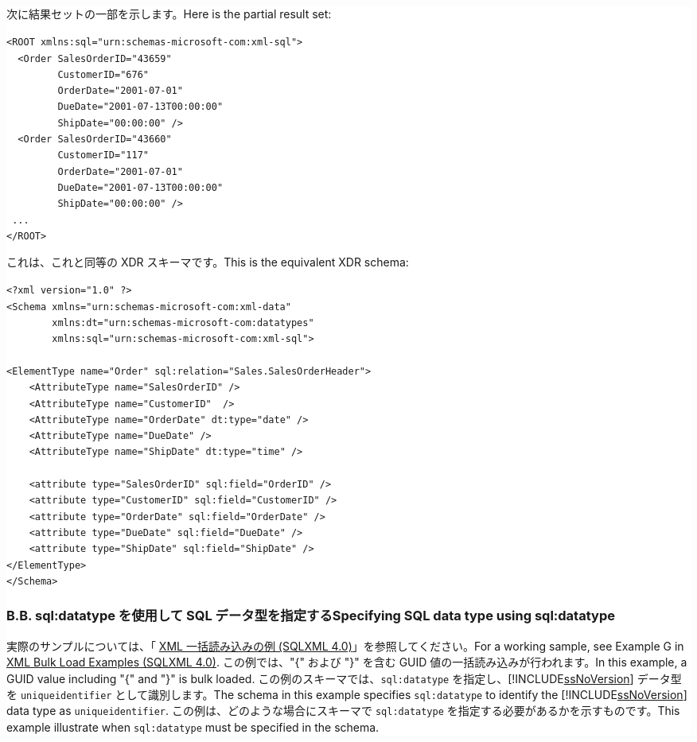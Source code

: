  <span data-ttu-id="ae15e-173">次に結果セットの一部を示します。</span><span class="sxs-lookup"><span data-stu-id="ae15e-173">Here is the partial result set:</span></span>  
  
```  
<ROOT xmlns:sql="urn:schemas-microsoft-com:xml-sql">  
  <Order SalesOrderID="43659"   
         CustomerID="676"   
         OrderDate="2001-07-01"   
         DueDate="2001-07-13T00:00:00"   
         ShipDate="00:00:00" />   
  <Order SalesOrderID="43660"   
         CustomerID="117"   
         OrderDate="2001-07-01"   
         DueDate="2001-07-13T00:00:00"   
         ShipDate="00:00:00" />   
 ...  
</ROOT>  
```  
  
 <span data-ttu-id="ae15e-174">これは、これと同等の XDR スキーマです。</span><span class="sxs-lookup"><span data-stu-id="ae15e-174">This is the equivalent XDR schema:</span></span>  
  
```  
<?xml version="1.0" ?>  
<Schema xmlns="urn:schemas-microsoft-com:xml-data"  
        xmlns:dt="urn:schemas-microsoft-com:datatypes"  
        xmlns:sql="urn:schemas-microsoft-com:xml-sql">  
  
<ElementType name="Order" sql:relation="Sales.SalesOrderHeader">  
    <AttributeType name="SalesOrderID" />  
    <AttributeType name="CustomerID"  />  
    <AttributeType name="OrderDate" dt:type="date" />  
    <AttributeType name="DueDate" />  
    <AttributeType name="ShipDate" dt:type="time" />  
  
    <attribute type="SalesOrderID" sql:field="OrderID" />  
    <attribute type="CustomerID" sql:field="CustomerID" />  
    <attribute type="OrderDate" sql:field="OrderDate" />  
    <attribute type="DueDate" sql:field="DueDate" />  
    <attribute type="ShipDate" sql:field="ShipDate" />  
</ElementType>  
</Schema>  
```  
  
### <a name="b-specifying-sql-data-type-using-sqldatatype"></a><span data-ttu-id="ae15e-175">B.</span><span class="sxs-lookup"><span data-stu-id="ae15e-175">B.</span></span> <span data-ttu-id="ae15e-176">sql:datatype を使用して SQL データ型を指定する</span><span class="sxs-lookup"><span data-stu-id="ae15e-176">Specifying SQL data type using sql:datatype</span></span>  
 <span data-ttu-id="ae15e-177">実際のサンプルについては、「 [XML 一括読み込みの例 &#40;SQLXML 4.0&#41;](../sqlxml-annotated-xsd-schemas-xpath-queries/bulk-load-xml/xml-bulk-load-examples-sqlxml-4-0.md)」を参照してください。</span><span class="sxs-lookup"><span data-stu-id="ae15e-177">For a working sample, see Example G in [XML Bulk Load Examples &#40;SQLXML 4.0&#41;](../sqlxml-annotated-xsd-schemas-xpath-queries/bulk-load-xml/xml-bulk-load-examples-sqlxml-4-0.md).</span></span> <span data-ttu-id="ae15e-178">この例では、"{" および "}" を含む GUID 値の一括読み込みが行われます。</span><span class="sxs-lookup"><span data-stu-id="ae15e-178">In this example, a GUID value including "{" and "}" is bulk loaded.</span></span> <span data-ttu-id="ae15e-179">この例のスキーマでは、`sql:datatype` を指定し、[!INCLUDE[ssNoVersion](../../includes/ssnoversion-md.md)] データ型を `uniqueidentifier` として識別します。</span><span class="sxs-lookup"><span data-stu-id="ae15e-179">The schema in this example specifies `sql:datatype` to identify the [!INCLUDE[ssNoVersion](../../includes/ssnoversion-md.md)] data type as `uniqueidentifier`.</span></span> <span data-ttu-id="ae15e-180">この例は、どのような場合にスキーマで `sql:datatype` を指定する必要があるかを示すものです。</span><span class="sxs-lookup"><span data-stu-id="ae15e-180">This example illustrate when `sql:datatype` must be specified in the schema.</span></span>  
  
  
